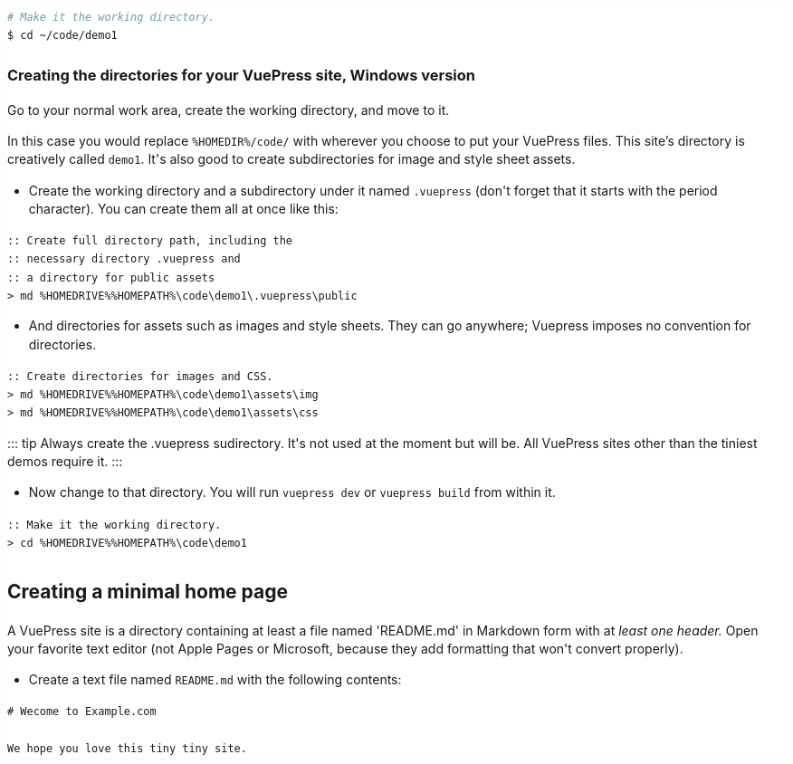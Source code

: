 ```bash
# Make it the working directory.
$ cd ~/code/demo1
```

### Creating the directories for your VuePress site, Windows version

Go to your normal work area, create the working directory, and move to it. 

In this case you would replace `%HOMEDIR%/code/` with wherever you choose to put your VuePress files. This site’s directory is creatively called `demo1`. It's also good to create subdirectories
for image and style sheet assets.

* Create the working directory and a subdirectory under it named `.vuepress` (don't forget that it starts with the period character). You can create them all at once like this:

```batch
:: Create full directory path, including the
:: necessary directory .vuepress and
:: a directory for public assets
> md %HOMEDRIVE%%HOMEPATH%\code\demo1\.vuepress\public
```

* And directories for assets such as images and style sheets. They can go anywhere; Vuepress imposes no convention for directories.

```batch
:: Create directories for images and CSS.
> md %HOMEDRIVE%%HOMEPATH%\code\demo1\assets\img
> md %HOMEDRIVE%%HOMEPATH%\code\demo1\assets\css
```

::: tip
Always create the .vuepress sudirectory. It's not used at the moment but will be. All
VuePress sites other than the tiniest demos require it.
:::
* Now change to that directory. You will run `vuepress dev` or `vuepress build` from within it.

```batch
:: Make it the working directory.
> cd %HOMEDRIVE%%HOMEPATH%\code\demo1
```

## Creating a minimal home page

A VuePress site is a directory containing at least a file named 'README.md' in Markdown form with at *least one header.* 
Open your favorite text editor (not Apple Pages or Microsoft, because they add
formatting that won't convert properly).

* Create a text file named `README.md` with the following contents:

```
# Wecome to Example.com 

We hope you love this tiny tiny site.
```
